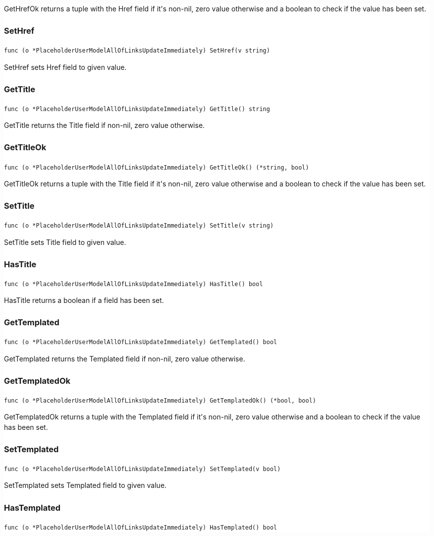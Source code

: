 GetHrefOk returns a tuple with the Href field if it's non-nil, zero value otherwise
and a boolean to check if the value has been set.

### SetHref

`func (o *PlaceholderUserModelAllOfLinksUpdateImmediately) SetHref(v string)`

SetHref sets Href field to given value.


### GetTitle

`func (o *PlaceholderUserModelAllOfLinksUpdateImmediately) GetTitle() string`

GetTitle returns the Title field if non-nil, zero value otherwise.

### GetTitleOk

`func (o *PlaceholderUserModelAllOfLinksUpdateImmediately) GetTitleOk() (*string, bool)`

GetTitleOk returns a tuple with the Title field if it's non-nil, zero value otherwise
and a boolean to check if the value has been set.

### SetTitle

`func (o *PlaceholderUserModelAllOfLinksUpdateImmediately) SetTitle(v string)`

SetTitle sets Title field to given value.

### HasTitle

`func (o *PlaceholderUserModelAllOfLinksUpdateImmediately) HasTitle() bool`

HasTitle returns a boolean if a field has been set.

### GetTemplated

`func (o *PlaceholderUserModelAllOfLinksUpdateImmediately) GetTemplated() bool`

GetTemplated returns the Templated field if non-nil, zero value otherwise.

### GetTemplatedOk

`func (o *PlaceholderUserModelAllOfLinksUpdateImmediately) GetTemplatedOk() (*bool, bool)`

GetTemplatedOk returns a tuple with the Templated field if it's non-nil, zero value otherwise
and a boolean to check if the value has been set.

### SetTemplated

`func (o *PlaceholderUserModelAllOfLinksUpdateImmediately) SetTemplated(v bool)`

SetTemplated sets Templated field to given value.

### HasTemplated

`func (o *PlaceholderUserModelAllOfLinksUpdateImmediately) HasTemplated() bool`
